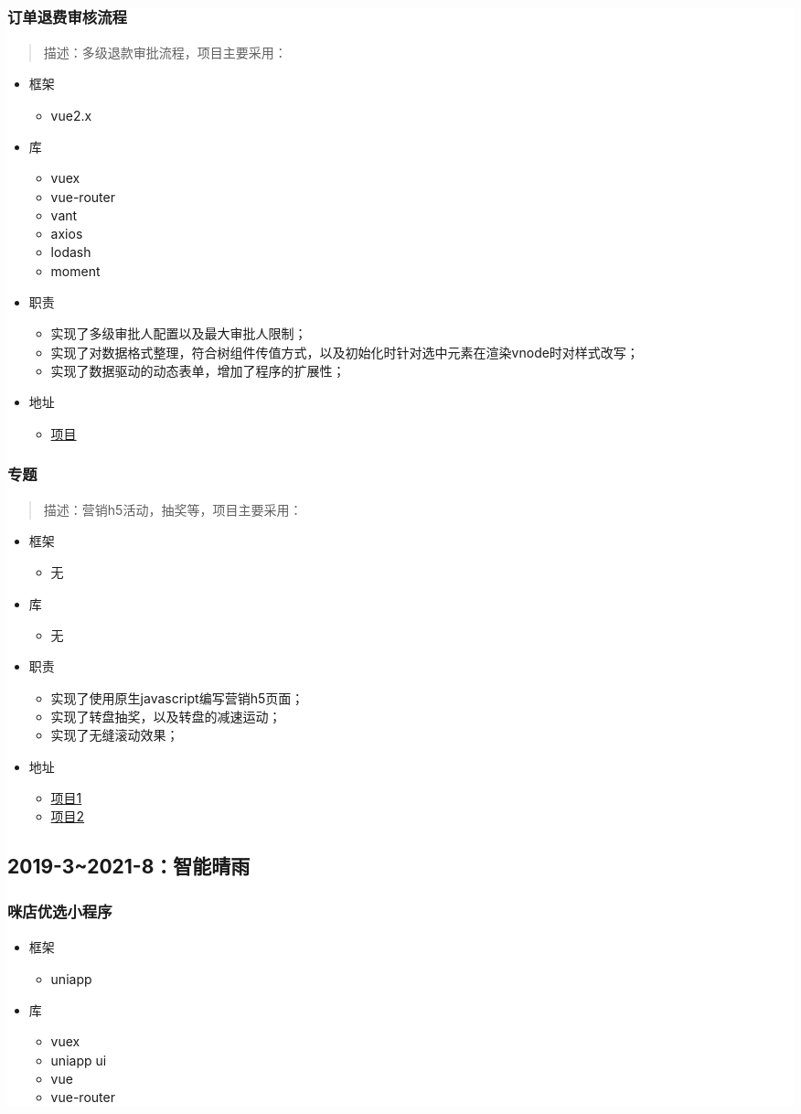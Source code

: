 ### 订单退费审核流程

> 描述：多级退款审批流程，项目主要采用：

- 框架
  - vue2.x

- 库
  - vuex
  - vue-router
  - vant
  - axios
  - lodash
  - moment

- 职责
  - 实现了多级审批人配置以及最大审批人限制；
  - 实现了对数据格式整理，符合树组件传值方式，以及初始化时针对选中元素在渲染vnode时对样式改写；
  - 实现了数据驱动的动态表单，增加了程序的扩展性； 

- 地址
  - [项目](https://github.com/BoswellJi/BoswellJi/blob/master/blog-source-code/doc/project/order-refund.md)

### 专题

> 描述：营销h5活动，抽奖等，项目主要采用：

- 框架
  - 无

- 库
  - 无

- 职责
  - 实现了使用原生javascript编写营销h5页面；
  - 实现了转盘抽奖，以及转盘的减速运动；
  - 实现了无缝滚动效果；

- 地址
  - [项目1](https://h5.kaoyanvip.cn/zt/eykxj/)
  - [项目2](https://h5.kaoyanvip.cn/zt/kxj/)

## 2019-3~2021-8：智能晴雨       

### 咪店优选小程序

- 框架
  - uniapp

- 库
  - vuex
  - uniapp ui
  - vue
  - vue-router
